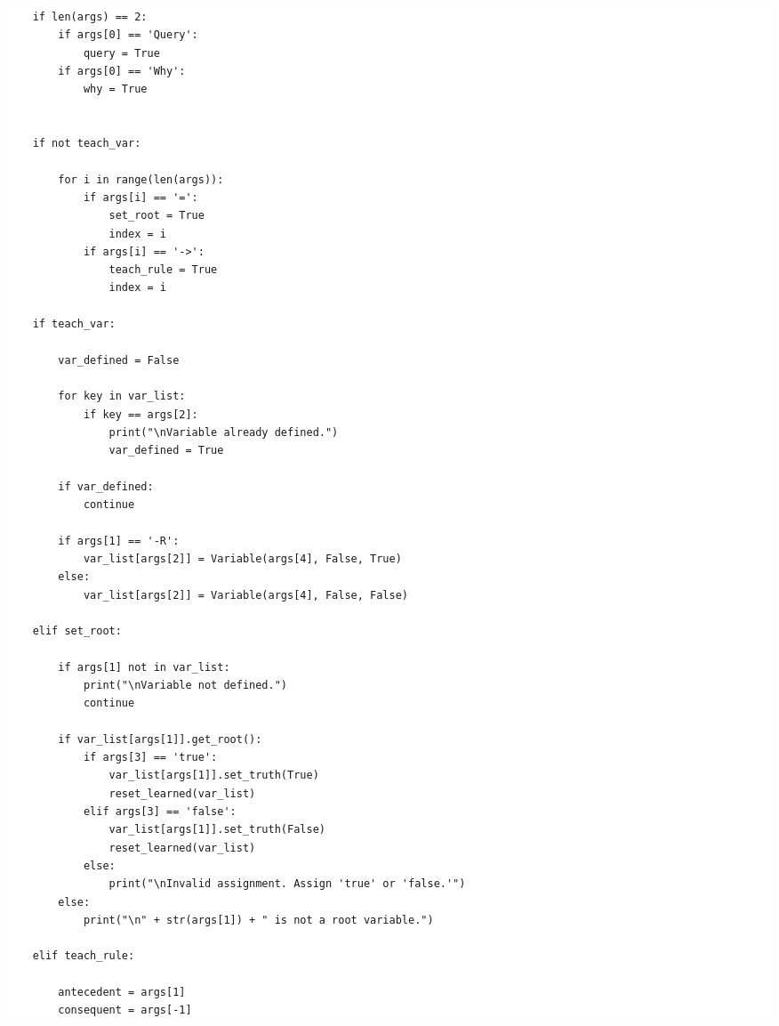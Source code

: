         if len(args) == 2:
            if args[0] == 'Query':
                query = True
            if args[0] == 'Why':
                why = True
            
            
        if not teach_var:
            
            for i in range(len(args)):
                if args[i] == '=':
                    set_root = True
                    index = i
                if args[i] == '->':
                    teach_rule = True
                    index = i
        
        if teach_var:
            
            var_defined = False
            
            for key in var_list:
                if key == args[2]:
                    print("\nVariable already defined.")
                    var_defined = True
                    
            if var_defined:
                continue
            
            if args[1] == '-R':
                var_list[args[2]] = Variable(args[4], False, True)
            else:
                var_list[args[2]] = Variable(args[4], False, False)
                
        elif set_root:
            
            if args[1] not in var_list:
                print("\nVariable not defined.")
                continue
            
            if var_list[args[1]].get_root():
                if args[3] == 'true':
                    var_list[args[1]].set_truth(True)
                    reset_learned(var_list)
                elif args[3] == 'false':
                    var_list[args[1]].set_truth(False)
                    reset_learned(var_list)
                else:
                    print("\nInvalid assignment. Assign 'true' or 'false.'")
            else:
                print("\n" + str(args[1]) + " is not a root variable.")
            
        elif teach_rule:
            
            antecedent = args[1]
            consequent = args[-1]
            